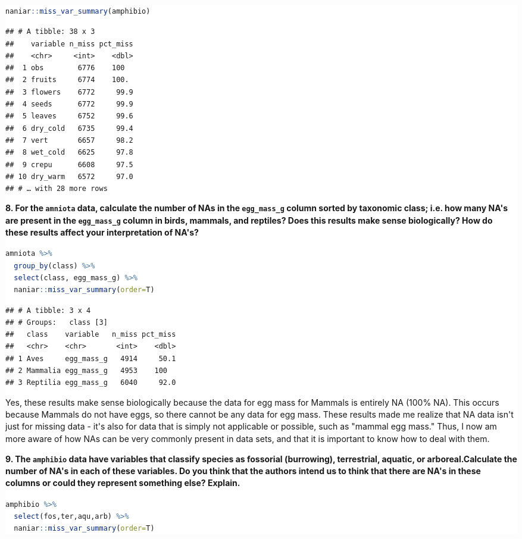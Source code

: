 ```r
naniar::miss_var_summary(amphibio)
```

```
## # A tibble: 38 x 3
##    variable n_miss pct_miss
##    <chr>     <int>    <dbl>
##  1 obs        6776    100  
##  2 fruits     6774    100. 
##  3 flowers    6772     99.9
##  4 seeds      6772     99.9
##  5 leaves     6752     99.6
##  6 dry_cold   6735     99.4
##  7 vert       6657     98.2
##  8 wet_cold   6625     97.8
##  9 crepu      6608     97.5
## 10 dry_warm   6572     97.0
## # … with 28 more rows
```

**8. For the `amniota` data, calculate the number of NAs in the `egg_mass_g` column sorted by taxonomic class; i.e. how many NA's are present in the `egg_mass_g` column in birds, mammals, and reptiles? Does this results make sense biologically? How do these results affect your interpretation of NA's?**  


```r
amniota %>%
  group_by(class) %>%
  select(class, egg_mass_g) %>% 
  naniar::miss_var_summary(order=T)
```

```
## # A tibble: 3 x 4
## # Groups:   class [3]
##   class    variable   n_miss pct_miss
##   <chr>    <chr>       <int>    <dbl>
## 1 Aves     egg_mass_g   4914     50.1
## 2 Mammalia egg_mass_g   4953    100  
## 3 Reptilia egg_mass_g   6040     92.0
```

Yes, these results make sense biologically because the data for egg mass for Mammals is entirely NA (100% NA). This occurs because Mammals do not have eggs, so there cannot be any data for egg mass. These results made me realize that NA data isn't just for missing data - it's also for data that is simply not applicable or possible, such as "mammal egg mass." Thus, I now am more aware of how NAs can be very commonly present in data sets, and that it is important to know how to deal with them.

**9. The `amphibio` data have variables that classify species as fossorial (burrowing), terrestrial, aquatic, or arboreal.Calculate the number of NA's in each of these variables. Do you think that the authors intend us to think that there are NA's in these columns or could they represent something else? Explain.**

```r
amphibio %>%
  select(fos,ter,aqu,arb) %>%
  naniar::miss_var_summary(order=T)
```
